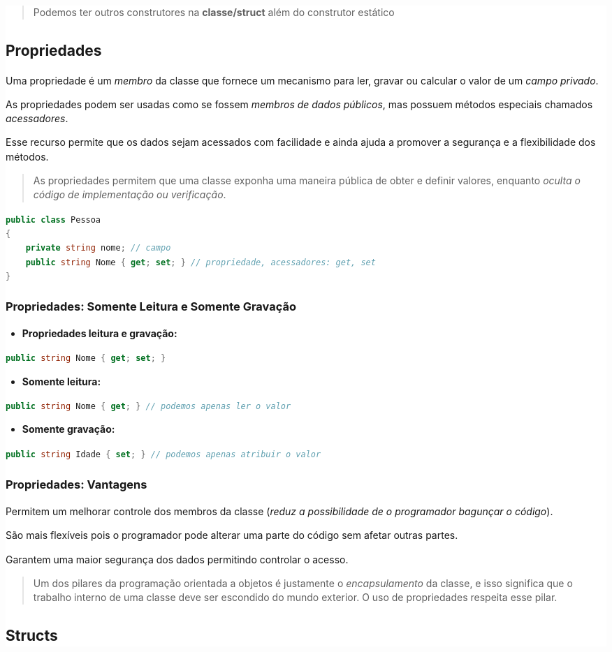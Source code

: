 > Podemos ter outros construtores na **classe/struct** além do construtor estático

## Propriedades

Uma propriedade é um *membro* da classe que fornece um mecanismo para ler, gravar ou calcular o valor de um *campo privado*.

As propriedades podem ser usadas como se fossem *membros de dados públicos*, mas possuem métodos especiais chamados *acessadores*.

Esse recurso permite que os dados sejam acessados com facilidade e ainda ajuda a promover a segurança e a flexibilidade dos métodos.

> As propriedades permitem que uma classe exponha uma maneira pública de obter e definir valores, enquanto *oculta o código de implementação ou verificação*.

```csharp
public class Pessoa
{
    private string nome; // campo
    public string Nome { get; set; } // propriedade, acessadores: get, set
}
```

### Propriedades: Somente Leitura e Somente Gravação

- **Propriedades leitura e gravação:**

```csharp
public string Nome { get; set; }
```

- **Somente leitura:**

```csharp
public string Nome { get; } // podemos apenas ler o valor
```

- **Somente gravação:**

```csharp
public string Idade { set; } // podemos apenas atribuir o valor
```

### Propriedades: Vantagens

Permitem um melhorar controle dos membros da classe (*reduz a possibilidade de o programador bagunçar o código*).

São mais flexíveis pois o programador pode alterar uma parte do código sem afetar outras partes.

Garantem uma maior segurança dos dados permitindo controlar o acesso.

> Um dos pilares da programação orientada a objetos é justamente o *encapsulamento* da classe, e isso significa que o trabalho interno de uma classe deve ser escondido do mundo exterior. O uso de propriedades respeita esse pilar.

## Structs
